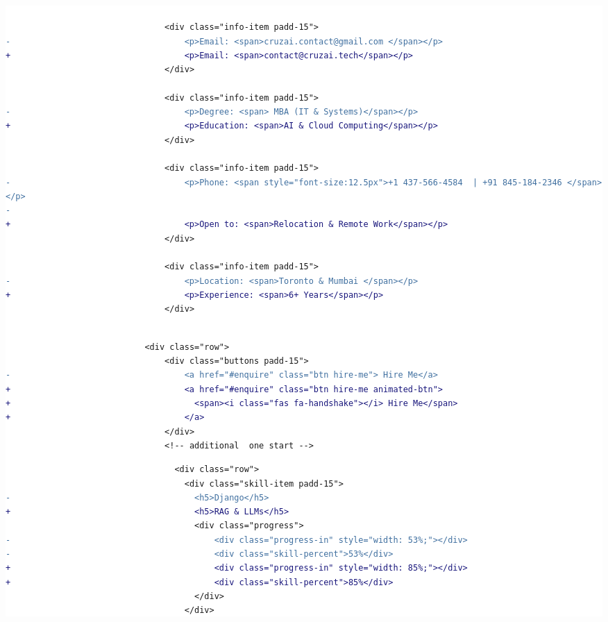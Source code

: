 ```diff
```

```diff
  
                                <div class="info-item padd-15">
-                                   <p>Email: <span>cruzai.contact@gmail.com </span></p>
+                                   <p>Email: <span>contact@cruzai.tech</span></p>
                                </div>
  
                                <div class="info-item padd-15">
-                                   <p>Degree: <span> MBA (IT & Systems)</span></p>
+                                   <p>Education: <span>AI & Cloud Computing</span></p>
                                </div>
  
                                <div class="info-item padd-15">
-                                   <p>Phone: <span style="font-size:12.5px">+1 437-566-4584  | +91 845-184-2346 </span></p>
- 
+                                   <p>Open to: <span>Relocation & Remote Work</span></p>
                                </div>
  
                                <div class="info-item padd-15">
-                                   <p>Location: <span>Toronto & Mumbai </span></p>
+                                   <p>Experience: <span>6+ Years</span></p>
                                </div>
  
```

```diff
                            <div class="row">
                                <div class="buttons padd-15">
-                                   <a href="#enquire" class="btn hire-me"> Hire Me</a>
+                                   <a href="#enquire" class="btn hire-me animated-btn"> 
+                                     <span><i class="fas fa-handshake"></i> Hire Me</span>
+                                   </a>
                                </div>
                                <!-- additional  one start -->
```

```diff
                                  <div class="row">
                                    <div class="skill-item padd-15">
-                                     <h5>Django</h5>
+                                     <h5>RAG & LLMs</h5>
                                      <div class="progress">
-                                         <div class="progress-in" style="width: 53%;"></div>
-                                         <div class="skill-percent">53%</div>
+                                         <div class="progress-in" style="width: 85%;"></div>
+                                         <div class="skill-percent">85%</div>
                                      </div>
                                    </div>
```
